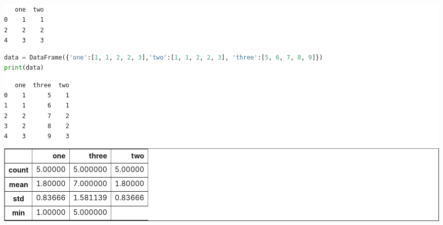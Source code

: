        one  two
    0    1    1
    2    2    2
    4    3    3
    


```python
data = DataFrame({'one':[1, 1, 2, 2, 3],'two':[1, 1, 2, 2, 3], 'three':[5, 6, 7, 8, 9]})
print(data)
```

       one  three  two
    0    1      5    1
    1    1      6    1
    2    2      7    2
    3    2      8    2
    4    3      9    3
    




<div>
<style>
    .dataframe thead tr:only-child th {
        text-align: right;
    }

    .dataframe thead th {
        text-align: left;
    }

    .dataframe tbody tr th {
        vertical-align: top;
    }
</style>
<table border="1" class="dataframe">
  <thead>
    <tr style="text-align: right;">
      <th></th>
      <th>one</th>
      <th>three</th>
      <th>two</th>
    </tr>
  </thead>
  <tbody>
    <tr>
      <th>count</th>
      <td>5.00000</td>
      <td>5.000000</td>
      <td>5.00000</td>
    </tr>
    <tr>
      <th>mean</th>
      <td>1.80000</td>
      <td>7.000000</td>
      <td>1.80000</td>
    </tr>
    <tr>
      <th>std</th>
      <td>0.83666</td>
      <td>1.581139</td>
      <td>0.83666</td>
    </tr>
    <tr>
      <th>min</th>
      <td>1.00000</td>
      <td>5.000000</td>